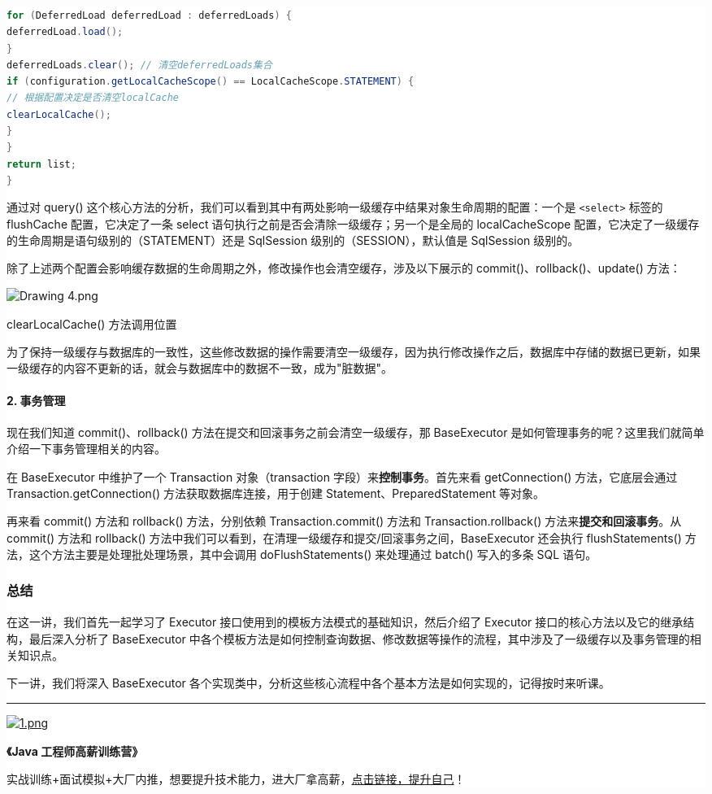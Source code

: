 ```java
for (DeferredLoad deferredLoad : deferredLoads) {
deferredLoad.load();
}
deferredLoads.clear(); // 清空deferredLoads集合
if (configuration.getLocalCacheScope() == LocalCacheScope.STATEMENT) {
// 根据配置决定是否清空localCache
clearLocalCache();
}
}
return list;
}
```

通过对 query() 这个核心方法的分析，我们可以看到其中有两处影响一级缓存中结果对象生命周期的配置：一个是 `<select>` 标签的 flushCache 配置，它决定了一条 select 语句执行之前是否会清除一级缓存；另一个是全局的 localCacheScope 配置，它决定了一级缓存的生命周期是语句级别的（STATEMENT）还是 SqlSession 级别的（SESSION），默认值是 SqlSession 级别的。

除了上述两个配置会影响缓存数据的生命周期之外，修改操作也会清空缓存，涉及以下展示的 commit()、rollback()、update() 方法：


<Image alt="Drawing 4.png" src="https://s0.lgstatic.com/i/image6/M00/1F/5C/Cgp9HWBRykSAb6pcAAF-EFg4WfE845.png"/> 
  
clearLocalCache() 方法调用位置

为了保持一级缓存与数据库的一致性，这些修改数据的操作需要清空一级缓存，因为执行修改操作之后，数据库中存储的数据已更新，如果一级缓存的内容不更新的话，就会与数据库中的数据不一致，成为"脏数据"。

#### 2. 事务管理

现在我们知道 commit()、rollback() 方法在提交和回滚事务之前会清空一级缓存，那 BaseExecutor 是如何管理事务的呢？这里我们就简单介绍一下事务管理相关的内容。

在 BaseExecutor 中维护了一个 Transaction 对象（transaction 字段）来**控制事务**。首先来看 getConnection() 方法，它底层会通过 Transaction.getConnection() 方法获取数据库连接，用于创建 Statement、PreparedStatement 等对象。

再来看 commit() 方法和 rollback() 方法，分别依赖 Transaction.commit() 方法和 Transaction.rollback() 方法来**提交和回滚事务**。从 commit() 方法和 rollback() 方法中我们可以看到，在清理一级缓存和提交/回滚事务之间，BaseExecutor 还会执行 flushStatements() 方法，这个方法主要是处理批处理场景，其中会调用 doFlushStatements() 来处理通过 batch() 写入的多条 SQL 语句。

### 总结

在这一讲，我们首先一起学习了 Executor 接口使用到的模板方法模式的基础知识，然后介绍了 Executor 接口的核心方法以及它的继承结构，最后深入分析了 BaseExecutor 中各个模板方法是如何控制查询数据、修改数据等操作的流程，其中涉及了一级缓存以及事务管理的相关知识点。

下一讲，我们将深入 BaseExecutor 各个实现类中，分析这些核心流程中各个基本方法是如何实现的，记得按时来听课。

*** ** * ** ***

[
<Image alt="1.png" src="https://s0.lgstatic.com/i/image/M00/6D/3E/CgqCHl-s60-AC0B_AAhXSgFweBY762.png"/> 
](https://shenceyun.lagou.com/t/Mka)

**《Java 工程师高薪训练营》**

实战训练+面试模拟+大厂内推，想要提升技术能力，进大厂拿高薪，[点击链接，提升自己](https://shenceyun.lagou.com/t/Mka)！

